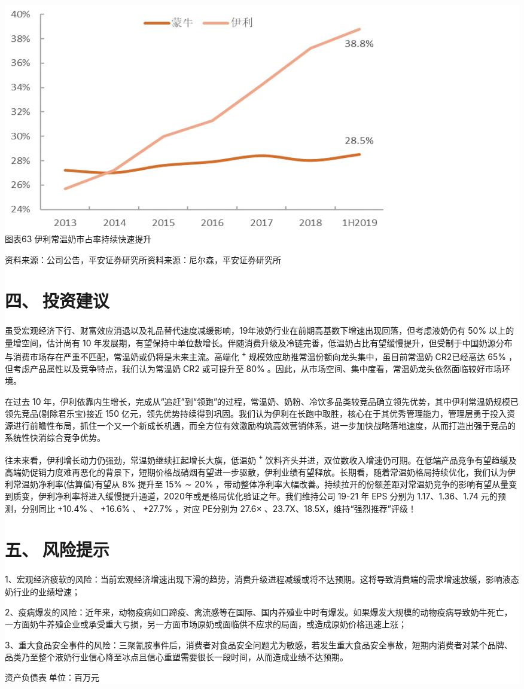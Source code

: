 ![](images/00e730f1cbdb7a858148534b4dabe4a5a7f83089b0aadc11986fe84af4017a5c.jpg)  
图表63 伊利常温奶市占率持续快速提升

资料来源：公司公告，平安证券研究所资料来源：尼尔森，平安证券研究所

# 四、 投资建议

虽受宏观经济下行、财富效应消退以及礼品替代速度减缓影响，19年液奶行业在前期高基数下增速出现回落，但考虑液奶仍有 $50 \%$ 以上的量增空间，估计尚有 10 年发展期，有望保持中单位数增长。伴随消费升级及冷链完善，低温奶占比有望缓慢提升，但受制于中国奶源分布与消费市场存在严重不匹配，常温奶或仍将是未来主流。高端化 $^ { + }$ 规模效应助推常温份额向龙头集中，虽目前常温奶 CR2已经高达 $65 \%$ ，但考虑产品属性以及竞争特点，我们认为常温奶 CR2 或可提升至 $80 \%$ 。因此，从市场空间、集中度看，常温奶龙头依然面临较好市场环境。

在过去 10 年，伊利依靠内生增长，完成从“追赶”到“领跑”的过程，常温奶、奶粉、冷饮多品类较竞品确立领先优势，其中伊利常温奶规模已领先竞品(剔除君乐宝)接近 150 亿元，领先优势持续得到巩固。我们认为伊利在长跑中取胜，核心在于其优秀管理能力，管理层勇于投入资源进行前瞻性布局，抓住一个又一个新成长机遇，而全方位有效激励构筑高效营销体系，进一步加快战略落地速度，从而打造出强于竞品的系统性快消综合竞争优势。

往未来看，伊利增长动力仍强劲，常温奶继续扛起增长大旗，低温奶 $^ { + }$ 饮料齐头并进，双位数收入增速仍可期。在低端产品竞争有望趋缓及高端奶促销力度难再恶化的背景下，短期价格战硝烟有望进一步驱散，伊利业绩有望释放。长期看，随着常温奶格局持续优化，我们认为伊利常温奶净利率(估算值)有望从 $8 \%$ 提升至 $1 5 \% { \sim } 2 0 \%$ ，带动整体净利率大幅改善。持续拉开的份额差距对常温奶竞争的影响有望从量变到质变，伊利净利率将进入缓慢提升通道，2020年或是格局优化验证之年。我们维持公司 19-21 年 EPS 分别为 1.17、1.36、1.74 元的预测，分别同比 $+ 1 0 . 4 \%$ 、 $+ 1 6 . 6 \%$ 、 $+ 2 7 . 7 \%$ ，对应 PE分别为 $2 7 . 6 \times$ 、23.7X、18.5X，维持“强烈推荐”评级！

# 五、 风险提示

1、宏观经济疲软的风险：当前宏观经济增速出现下滑的趋势，消费升级进程减缓或将不达预期。这将导致消费端的需求增速放缓，影响液态奶行业的业绩增速；

2、疫病爆发的风险：近年来，动物疫病如口蹄疫、禽流感等在国际、国内养殖业中时有爆发。如果爆发大规模的动物疫病导致奶牛死亡，一方面奶牛养殖企业或承受重大亏损，另一方面市场原奶或面临供不应求的局面，或造成原奶价格迅速上涨；

3、重大食品安全事件的风险：三聚氰胺事件后，消费者对食品安全问题尤为敏感，若发生重大食品安全事故，短期内消费者对某个品牌、品类乃至整个液奶行业信心降至冰点且信心重塑需要很长一段时间，从而造成业绩不达预期。

资产负债表 单位：百万元  

